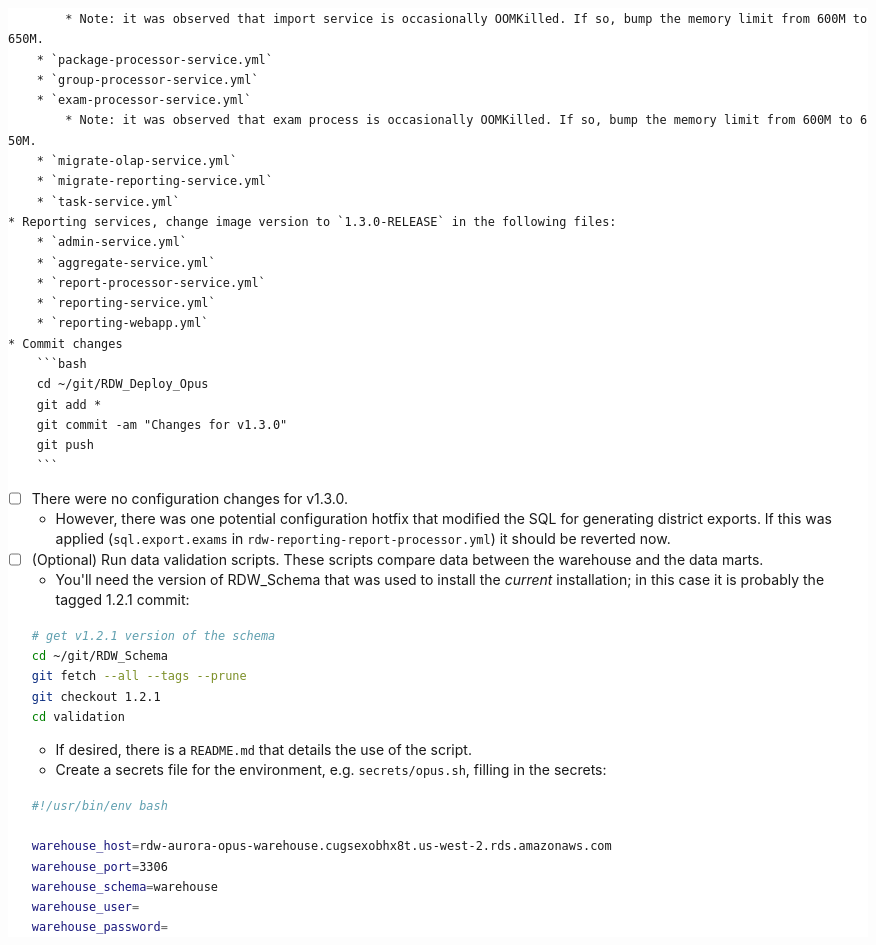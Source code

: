             * Note: it was observed that import service is occasionally OOMKilled. If so, bump the memory limit from 600M to 650M.
        * `package-processor-service.yml`
        * `group-processor-service.yml`
        * `exam-processor-service.yml`
            * Note: it was observed that exam process is occasionally OOMKilled. If so, bump the memory limit from 600M to 650M.
        * `migrate-olap-service.yml`
        * `migrate-reporting-service.yml`
        * `task-service.yml`
    * Reporting services, change image version to `1.3.0-RELEASE` in the following files:
        * `admin-service.yml`
        * `aggregate-service.yml`
        * `report-processor-service.yml`
        * `reporting-service.yml`
        * `reporting-webapp.yml`
    * Commit changes
        ```bash
        cd ~/git/RDW_Deploy_Opus
        git add *
        git commit -am "Changes for v1.3.0"
        git push 
        ```
* [ ] There were no configuration changes for v1.3.0.
    * However, there was one potential configuration hotfix that modified the SQL for generating district exports.
    If this was applied (`sql.export.exams` in `rdw-reporting-report-processor.yml`) it should be reverted now.
* [ ] (Optional) Run data validation scripts. These scripts compare data between the warehouse and the data marts.
    * You'll need the version of RDW_Schema that was used to install the *current* installation; in this case it is
    probably the tagged 1.2.1 commit:
    ```bash
    # get v1.2.1 version of the schema
    cd ~/git/RDW_Schema
    git fetch --all --tags --prune
    git checkout 1.2.1
    cd validation
    ```
    * If desired, there is a `README.md` that details the use of the script.
    * Create a secrets file for the environment, e.g. `secrets/opus.sh`, filling in the secrets:
    ```bash
    #!/usr/bin/env bash

    warehouse_host=rdw-aurora-opus-warehouse.cugsexobhx8t.us-west-2.rds.amazonaws.com
    warehouse_port=3306
    warehouse_schema=warehouse
    warehouse_user=
    warehouse_password=
